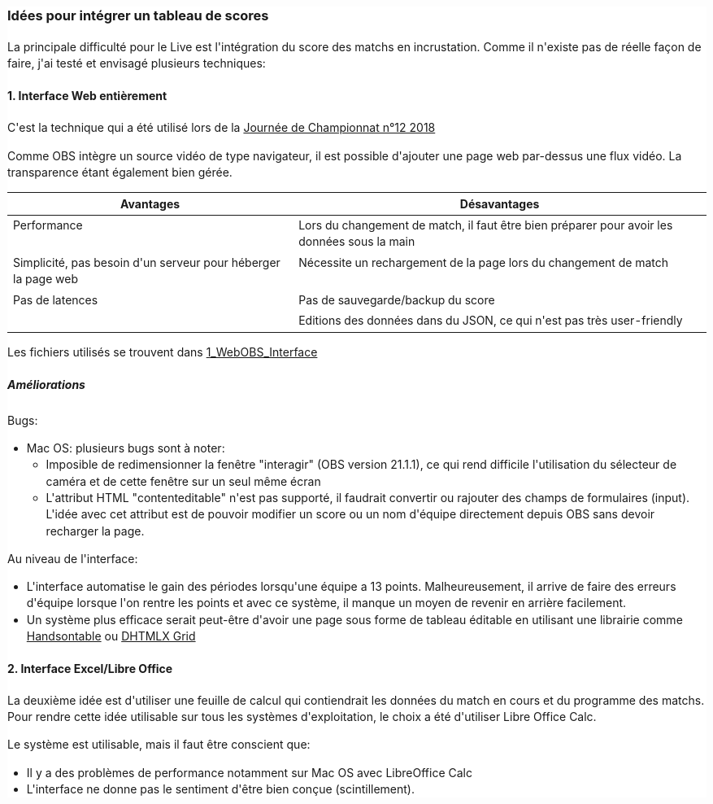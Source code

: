 ### Idées pour intégrer un tableau de scores

La principale difficulté pour le Live est l'intégration du score des matchs en incrustation. Comme il n'existe pas de réelle façon de faire, j'ai testé et envisagé plusieurs techniques:

#### 1. Interface Web entièrement

C'est la technique qui a été utilisé lors de la [Journée de Championnat n°12 2018](https://www.youtube.com/watch?v=KtFbmAnE4wY)

Comme OBS intègre un source vidéo de type navigateur, il est possible d'ajouter une page web par-dessus une flux vidéo. La transparence étant également bien gérée.

| Avantages     | Désavantages  |
| ------------- |-------------|
| Performance      | Lors du changement de match, il faut être bien préparer pour avoir les données sous la main |
| Simplicité, pas besoin d'un serveur pour héberger la page web      | Nécessite un rechargement de la page lors du changement de match      |
| Pas de latences | Pas de sauvegarde/backup du score      |
| | Editions des données dans du JSON, ce qui n'est pas très user-friendly |

Les fichiers utilisés se trouvent dans [1_WebOBS_Interface](1_WebOBS_Interface)

##### Améliorations

Bugs:

* Mac OS: plusieurs bugs sont à noter:
  * Imposible de redimensionner la fenêtre "interagir" (OBS version 21.1.1), ce qui rend difficile l'utilisation du sélecteur de caméra et de cette fenêtre sur un seul même écran
  * L'attribut HTML "contenteditable" n'est pas supporté, il faudrait convertir ou rajouter des champs de formulaires (input). L'idée avec cet attribut est de pouvoir modifier un score ou un nom d'équipe directement depuis OBS sans devoir recharger la page.

Au niveau de l'interface:

* L'interface automatise le gain des périodes lorsqu'une équipe a 13 points. Malheureusement, il arrive de faire des erreurs d'équipe lorsque l'on rentre les points et avec ce système, il manque un moyen de revenir en arrière facilement.
* Un système plus efficace serait peut-être d'avoir une page sous forme de tableau éditable en utilisant une librairie comme [Handsontable](https://handsontable.com/) ou [DHTMLX Grid](https://dhtmlx.com/docs/products/dhtmlxGrid/)

#### 2. Interface Excel/Libre Office

La deuxième idée est d'utiliser une feuille de calcul qui contiendrait les données du match en cours et du programme des matchs.
Pour rendre cette idée utilisable sur tous les systèmes d'exploitation, le choix a été d'utiliser Libre Office Calc.

Le système est utilisable, mais il faut être conscient que:

* Il y a des problèmes de performance notamment sur Mac OS avec LibreOffice Calc
* L'interface ne donne pas le sentiment d'être bien conçue (scintillement).
